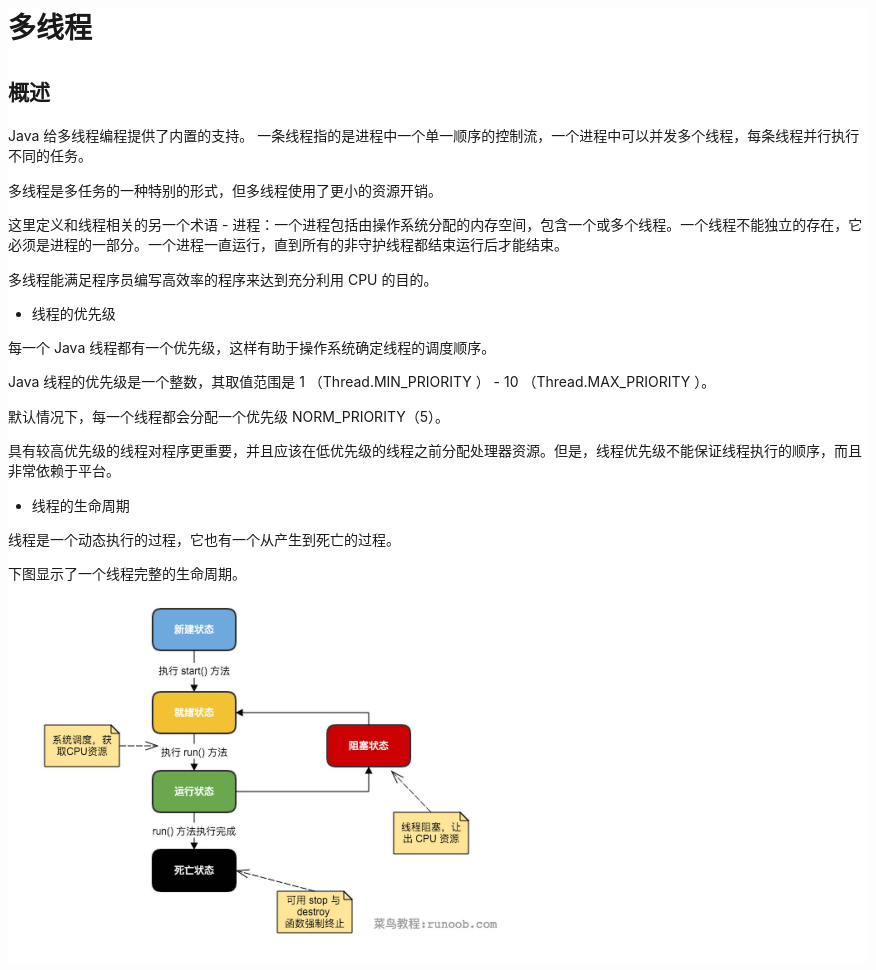 # 多线程

## 概述

Java 给多线程编程提供了内置的支持。 一条线程指的是进程中一个单一顺序的控制流，一个进程中可以并发多个线程，每条线程并行执行不同的任务。

多线程是多任务的一种特别的形式，但多线程使用了更小的资源开销。

这里定义和线程相关的另一个术语 - 进程：一个进程包括由操作系统分配的内存空间，包含一个或多个线程。一个线程不能独立的存在，它必须是进程的一部分。一个进程一直运行，直到所有的非守护线程都结束运行后才能结束。

多线程能满足程序员编写高效率的程序来达到充分利用 CPU 的目的。

- 线程的优先级

每一个 Java 线程都有一个优先级，这样有助于操作系统确定线程的调度顺序。

Java 线程的优先级是一个整数，其取值范围是 1 （Thread.MIN_PRIORITY ） - 10 （Thread.MAX_PRIORITY ）。

默认情况下，每一个线程都会分配一个优先级 NORM_PRIORITY（5）。

具有较高优先级的线程对程序更重要，并且应该在低优先级的线程之前分配处理器资源。但是，线程优先级不能保证线程执行的顺序，而且非常依赖于平台。

- 线程的生命周期

线程是一个动态执行的过程，它也有一个从产生到死亡的过程。

下图显示了一个线程完整的生命周期。

<img src="images/java-thread.jpg" alt="java-thread" style="zoom:50%;" />
